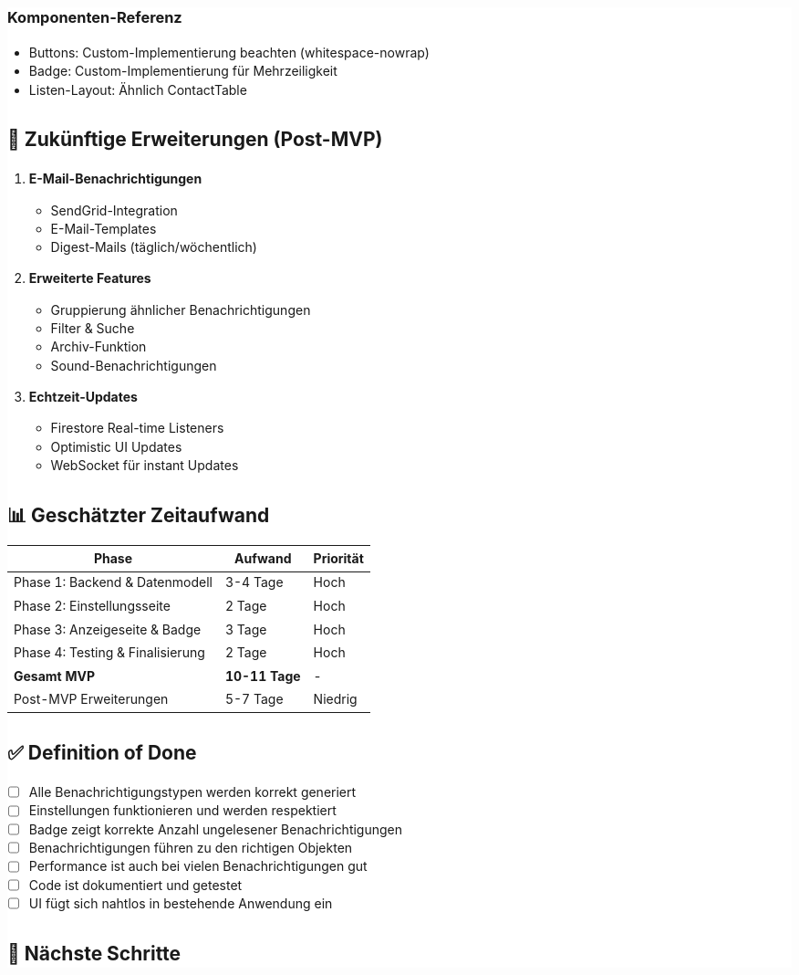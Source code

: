 ### Komponenten-Referenz
- Buttons: Custom-Implementierung beachten (whitespace-nowrap)
- Badge: Custom-Implementierung für Mehrzeiligkeit
- Listen-Layout: Ähnlich ContactTable

## 🔄 Zukünftige Erweiterungen (Post-MVP)

1. **E-Mail-Benachrichtigungen**
   - SendGrid-Integration
   - E-Mail-Templates
   - Digest-Mails (täglich/wöchentlich)

2. **Erweiterte Features**
   - Gruppierung ähnlicher Benachrichtigungen
   - Filter & Suche
   - Archiv-Funktion
   - Sound-Benachrichtigungen

3. **Echtzeit-Updates**
   - Firestore Real-time Listeners
   - Optimistic UI Updates
   - WebSocket für instant Updates

## 📊 Geschätzter Zeitaufwand

| Phase | Aufwand | Priorität |
|-------|---------|-----------|
| Phase 1: Backend & Datenmodell | 3-4 Tage | Hoch |
| Phase 2: Einstellungsseite | 2 Tage | Hoch |
| Phase 3: Anzeigeseite & Badge | 3 Tage | Hoch |
| Phase 4: Testing & Finalisierung | 2 Tage | Hoch |
| **Gesamt MVP** | **10-11 Tage** | - |
| Post-MVP Erweiterungen | 5-7 Tage | Niedrig |

## ✅ Definition of Done

- [ ] Alle Benachrichtigungstypen werden korrekt generiert
- [ ] Einstellungen funktionieren und werden respektiert
- [ ] Badge zeigt korrekte Anzahl ungelesener Benachrichtigungen
- [ ] Benachrichtigungen führen zu den richtigen Objekten
- [ ] Performance ist auch bei vielen Benachrichtigungen gut
- [ ] Code ist dokumentiert und getestet
- [ ] UI fügt sich nahtlos in bestehende Anwendung ein

## 🚦 Nächste Schritte
